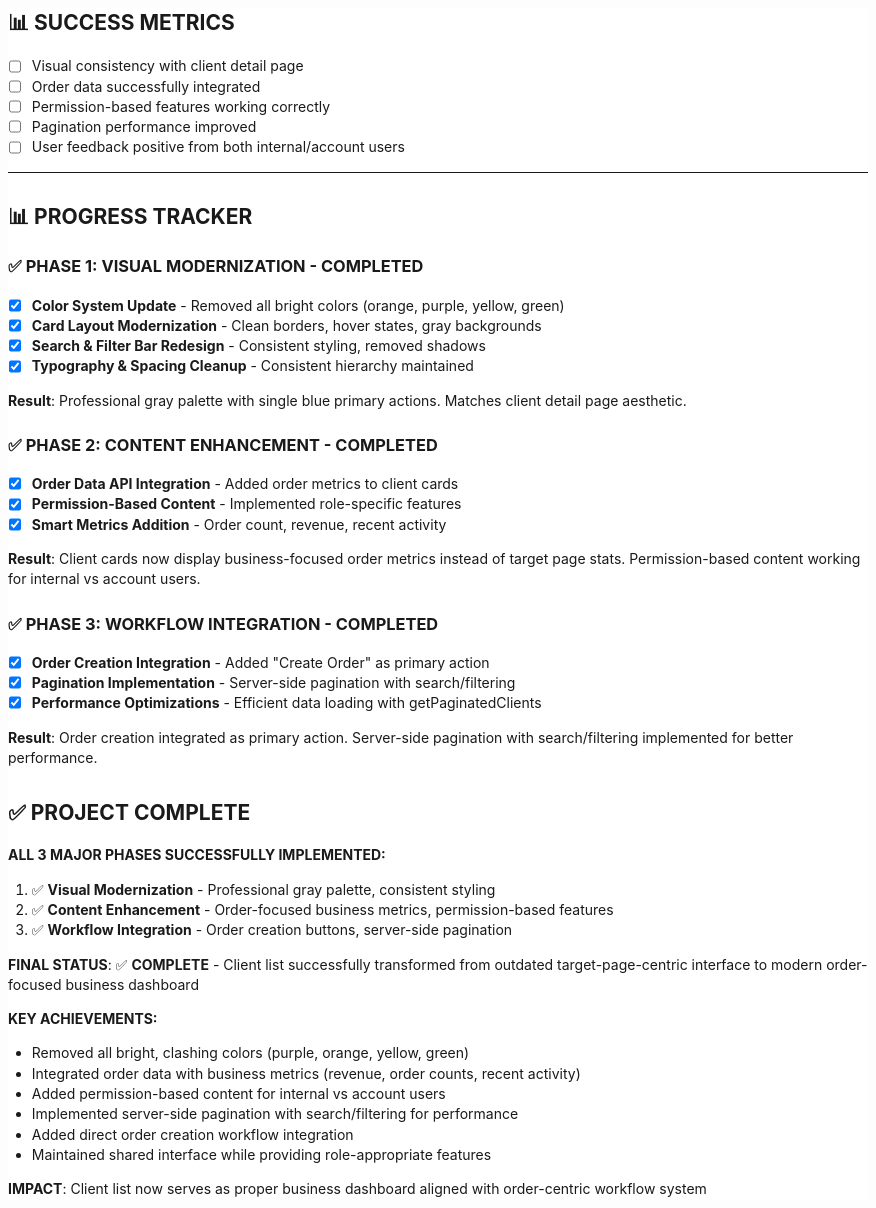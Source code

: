 ## 📊 **SUCCESS METRICS**
- [ ] Visual consistency with client detail page
- [ ] Order data successfully integrated
- [ ] Permission-based features working correctly
- [ ] Pagination performance improved
- [ ] User feedback positive from both internal/account users

---

## 📊 **PROGRESS TRACKER**

### ✅ **PHASE 1: VISUAL MODERNIZATION** - COMPLETED
- [x] **Color System Update** - Removed all bright colors (orange, purple, yellow, green)
- [x] **Card Layout Modernization** - Clean borders, hover states, gray backgrounds
- [x] **Search & Filter Bar Redesign** - Consistent styling, removed shadows
- [x] **Typography & Spacing Cleanup** - Consistent hierarchy maintained

**Result**: Professional gray palette with single blue primary actions. Matches client detail page aesthetic.

### ✅ **PHASE 2: CONTENT ENHANCEMENT** - COMPLETED
- [x] **Order Data API Integration** - Added order metrics to client cards
- [x] **Permission-Based Content** - Implemented role-specific features
- [x] **Smart Metrics Addition** - Order count, revenue, recent activity

**Result**: Client cards now display business-focused order metrics instead of target page stats. Permission-based content working for internal vs account users.

### ✅ **PHASE 3: WORKFLOW INTEGRATION** - COMPLETED  
- [x] **Order Creation Integration** - Added "Create Order" as primary action
- [x] **Pagination Implementation** - Server-side pagination with search/filtering
- [x] **Performance Optimizations** - Efficient data loading with getPaginatedClients

**Result**: Order creation integrated as primary action. Server-side pagination with search/filtering implemented for better performance.

## ✅ **PROJECT COMPLETE**

**ALL 3 MAJOR PHASES SUCCESSFULLY IMPLEMENTED:**
1. ✅ **Visual Modernization** - Professional gray palette, consistent styling
2. ✅ **Content Enhancement** - Order-focused business metrics, permission-based features  
3. ✅ **Workflow Integration** - Order creation buttons, server-side pagination

**FINAL STATUS**: ✅ **COMPLETE** - Client list successfully transformed from outdated target-page-centric interface to modern order-focused business dashboard

**KEY ACHIEVEMENTS:**
- Removed all bright, clashing colors (purple, orange, yellow, green)
- Integrated order data with business metrics (revenue, order counts, recent activity)
- Added permission-based content for internal vs account users
- Implemented server-side pagination with search/filtering for performance
- Added direct order creation workflow integration
- Maintained shared interface while providing role-appropriate features

**IMPACT**: Client list now serves as proper business dashboard aligned with order-centric workflow system